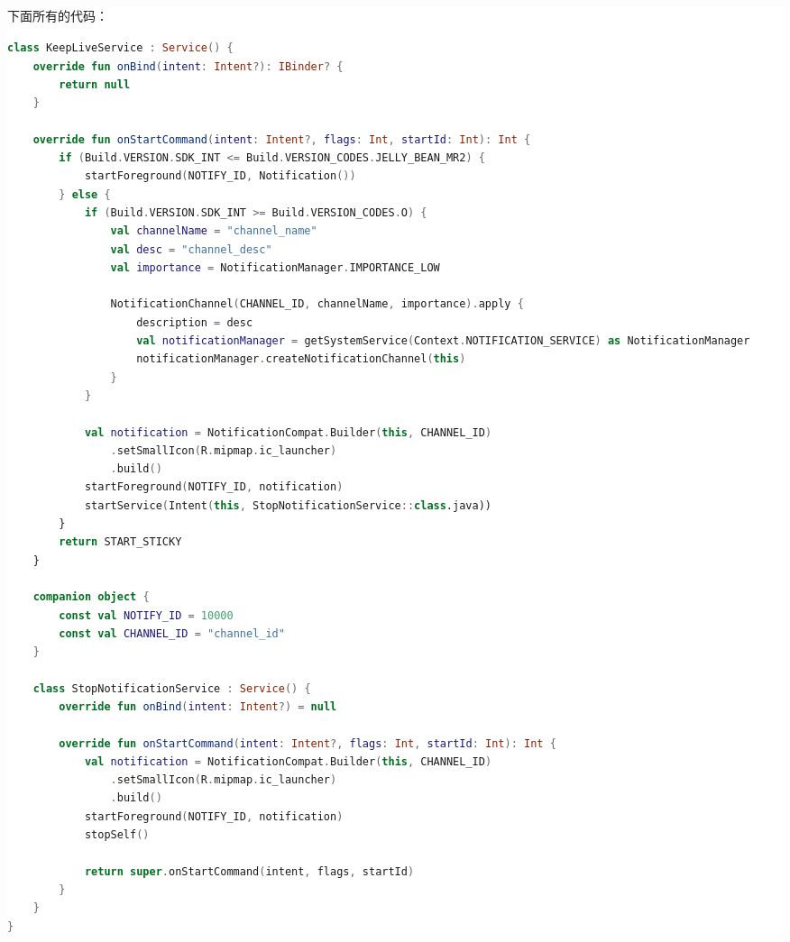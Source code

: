 下面所有的代码：

```kotlin
class KeepLiveService : Service() {
    override fun onBind(intent: Intent?): IBinder? {
        return null
    }

    override fun onStartCommand(intent: Intent?, flags: Int, startId: Int): Int {
        if (Build.VERSION.SDK_INT <= Build.VERSION_CODES.JELLY_BEAN_MR2) {
            startForeground(NOTIFY_ID, Notification())
        } else {
            if (Build.VERSION.SDK_INT >= Build.VERSION_CODES.O) {
                val channelName = "channel_name"
                val desc = "channel_desc"
                val importance = NotificationManager.IMPORTANCE_LOW

                NotificationChannel(CHANNEL_ID, channelName, importance).apply {
                    description = desc
                    val notificationManager = getSystemService(Context.NOTIFICATION_SERVICE) as NotificationManager
                    notificationManager.createNotificationChannel(this)
                }
            }

            val notification = NotificationCompat.Builder(this, CHANNEL_ID)
                .setSmallIcon(R.mipmap.ic_launcher)
                .build()
            startForeground(NOTIFY_ID, notification)
            startService(Intent(this, StopNotificationService::class.java))
        }
        return START_STICKY
    }

    companion object {
        const val NOTIFY_ID = 10000
        const val CHANNEL_ID = "channel_id"
    }

    class StopNotificationService : Service() {
        override fun onBind(intent: Intent?) = null

        override fun onStartCommand(intent: Intent?, flags: Int, startId: Int): Int {
            val notification = NotificationCompat.Builder(this, CHANNEL_ID)
                .setSmallIcon(R.mipmap.ic_launcher)
                .build()
            startForeground(NOTIFY_ID, notification)
            stopSelf()

            return super.onStartCommand(intent, flags, startId)
        }
    }
}
```
